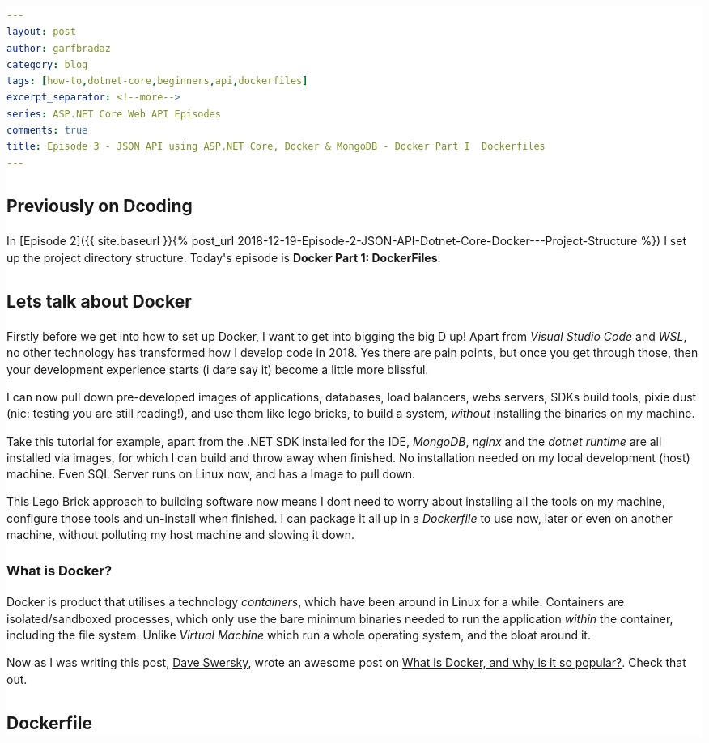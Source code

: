 ```yaml
---
layout: post
author: garfbradaz
category: blog
tags: [how-to,dotnet-core,beginners,api,dockerfiles]
excerpt_separator: <!--more-->
series: ASP.NET Core Web API Episodes
comments: true
title: Episode 3 - JSON API using ASP.NET Core, Docker & MongoDB - Docker Part I  Dockerfiles
---
```


## Previously on Dcoding

In [Episode 2]({{ site.baseurl }}{% post_url 2018-12-19-Episode-2-JSON-API-Dotnet-Core-Docker---Project-Structure %}) I set up the project directory structure. Today's episode is **Docker Part 1: DockerFiles**. 

## Lets talk about Docker

Firstly before we get into how to set up Docker, I want to get into bigging the big D up! Apart from *Visual Studio Code* and *WSL*, no other technology has transformed how I develop code in 2018. Yes there are pain points, but once you get through those, then your development experience starts (i dare say it) become a little more blissful. 

I can now pull down pre-developed images of applications, databases, load balancers, webs servers, SDKs build tools, pixie dust (nic: testing you are still reading!), and use them like lego bricks, to build a system, *without* installing the binaries on my machine.

Take this tutorial for example, apart from the .NET SDK installed for the IDE, *MongoDB*, *nginx* and the *dotnet runtime* are all installed via images, for which I can build and throw away when finished. No installation needed on my local development (host) machine. Even SQL Server runs on Linux now, and has a Image to pull down.

This Lego Brick approach to building software now means I dont need to worry about installing all the tools on my machine, configure those tools and un-install when finished. I can package it all up in a *Dockerfile* to use now, later or even on another machine, without polluting my host machine and slowing it down.

### What is Docker?

Docker is product that utilises a technology *containers*, which have been around in Linux for a while. Containers are isolated/sandboxed processes, which only use the bare minimum binaries needed to run the application *within* the container, including the file system. Unlike *Virtual Machine* which run a whole operating system, and the bloat around it.

Now as I was writing this post, [Dave Swersky](https://twitter.com/dswersky), wrote an awesome post on [What is Docker, and why is it so popular?](https://dev.to/raygun/what-is-docker-and-why-is-it-so-popular-45c7). Check that out.

## Dockerfile
